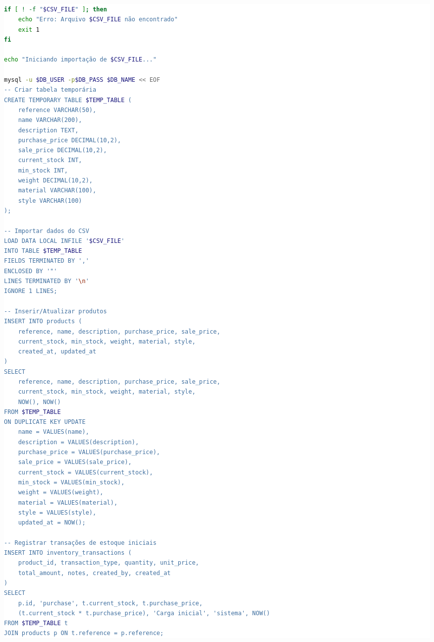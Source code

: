 ```bash
if [ ! -f "$CSV_FILE" ]; then
    echo "Erro: Arquivo $CSV_FILE não encontrado"
    exit 1
fi

echo "Iniciando importação de $CSV_FILE..."

mysql -u $DB_USER -p$DB_PASS $DB_NAME << EOF
-- Criar tabela temporária
CREATE TEMPORARY TABLE $TEMP_TABLE (
    reference VARCHAR(50),
    name VARCHAR(200),
    description TEXT,
    purchase_price DECIMAL(10,2),
    sale_price DECIMAL(10,2),
    current_stock INT,
    min_stock INT,
    weight DECIMAL(10,2),
    material VARCHAR(100),
    style VARCHAR(100)
);

-- Importar dados do CSV
LOAD DATA LOCAL INFILE '$CSV_FILE'
INTO TABLE $TEMP_TABLE
FIELDS TERMINATED BY ','
ENCLOSED BY '"'
LINES TERMINATED BY '\n'
IGNORE 1 LINES;

-- Inserir/Atualizar produtos
INSERT INTO products (
    reference, name, description, purchase_price, sale_price, 
    current_stock, min_stock, weight, material, style,
    created_at, updated_at
)
SELECT 
    reference, name, description, purchase_price, sale_price,
    current_stock, min_stock, weight, material, style,
    NOW(), NOW()
FROM $TEMP_TABLE
ON DUPLICATE KEY UPDATE
    name = VALUES(name),
    description = VALUES(description),
    purchase_price = VALUES(purchase_price),
    sale_price = VALUES(sale_price),
    current_stock = VALUES(current_stock),
    min_stock = VALUES(min_stock),
    weight = VALUES(weight),
    material = VALUES(material),
    style = VALUES(style),
    updated_at = NOW();

-- Registrar transações de estoque iniciais
INSERT INTO inventory_transactions (
    product_id, transaction_type, quantity, unit_price, 
    total_amount, notes, created_by, created_at
)
SELECT 
    p.id, 'purchase', t.current_stock, t.purchase_price,
    (t.current_stock * t.purchase_price), 'Carga inicial', 'sistema', NOW()
FROM $TEMP_TABLE t
JOIN products p ON t.reference = p.reference;
```